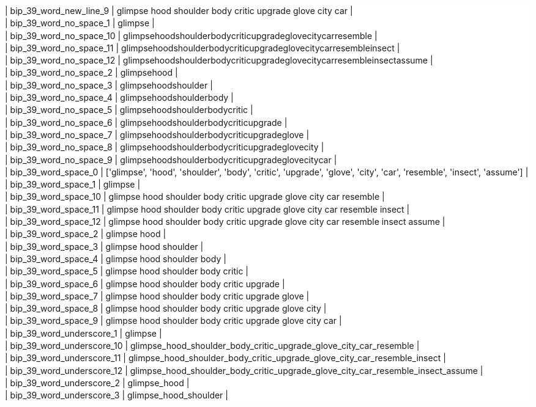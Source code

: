 | bip_39_word_new_line_9 | glimpse
hood
shoulder
body
critic
upgrade
glove
city
car |  
| bip_39_word_no_space_1 | glimpse |  
| bip_39_word_no_space_10 | glimpsehoodshoulderbodycriticupgradeglovecitycarresemble |  
| bip_39_word_no_space_11 | glimpsehoodshoulderbodycriticupgradeglovecitycarresembleinsect |  
| bip_39_word_no_space_12 | glimpsehoodshoulderbodycriticupgradeglovecitycarresembleinsectassume |  
| bip_39_word_no_space_2 | glimpsehood |  
| bip_39_word_no_space_3 | glimpsehoodshoulder |  
| bip_39_word_no_space_4 | glimpsehoodshoulderbody |  
| bip_39_word_no_space_5 | glimpsehoodshoulderbodycritic |  
| bip_39_word_no_space_6 | glimpsehoodshoulderbodycriticupgrade |  
| bip_39_word_no_space_7 | glimpsehoodshoulderbodycriticupgradeglove |  
| bip_39_word_no_space_8 | glimpsehoodshoulderbodycriticupgradeglovecity |  
| bip_39_word_no_space_9 | glimpsehoodshoulderbodycriticupgradeglovecitycar |  
| bip_39_word_space_0 | ['glimpse', 'hood', 'shoulder', 'body', 'critic', 'upgrade', 'glove', 'city', 'car', 'resemble', 'insect', 'assume'] |  
| bip_39_word_space_1 | glimpse |  
| bip_39_word_space_10 | glimpse hood shoulder body critic upgrade glove city car resemble |  
| bip_39_word_space_11 | glimpse hood shoulder body critic upgrade glove city car resemble insect |  
| bip_39_word_space_12 | glimpse hood shoulder body critic upgrade glove city car resemble insect assume |  
| bip_39_word_space_2 | glimpse hood |  
| bip_39_word_space_3 | glimpse hood shoulder |  
| bip_39_word_space_4 | glimpse hood shoulder body |  
| bip_39_word_space_5 | glimpse hood shoulder body critic |  
| bip_39_word_space_6 | glimpse hood shoulder body critic upgrade |  
| bip_39_word_space_7 | glimpse hood shoulder body critic upgrade glove |  
| bip_39_word_space_8 | glimpse hood shoulder body critic upgrade glove city |  
| bip_39_word_space_9 | glimpse hood shoulder body critic upgrade glove city car |  
| bip_39_word_underscore_1 | glimpse |  
| bip_39_word_underscore_10 | glimpse_hood_shoulder_body_critic_upgrade_glove_city_car_resemble |  
| bip_39_word_underscore_11 | glimpse_hood_shoulder_body_critic_upgrade_glove_city_car_resemble_insect |  
| bip_39_word_underscore_12 | glimpse_hood_shoulder_body_critic_upgrade_glove_city_car_resemble_insect_assume |  
| bip_39_word_underscore_2 | glimpse_hood |  
| bip_39_word_underscore_3 | glimpse_hood_shoulder |  